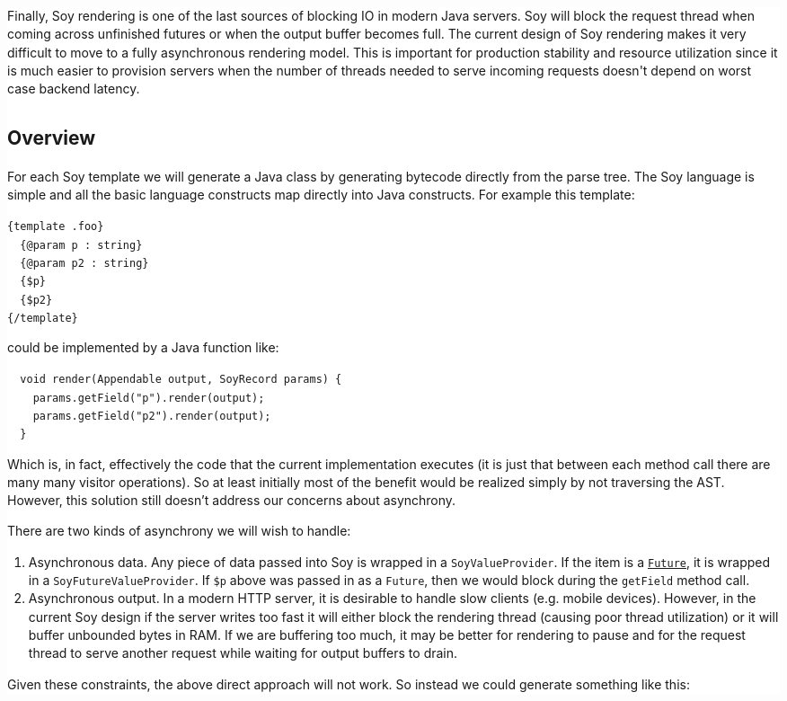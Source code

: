 Finally, Soy rendering is one of the last sources of blocking IO in modern Java
servers. Soy will block the request thread when coming across unfinished futures
or when the output buffer becomes full.  The current design of Soy rendering
makes it very difficult to move to a fully asynchronous rendering model. This is
important for production stability and resource utilization since it is much
easier to provision servers when the number of threads needed to serve incoming
requests doesn't depend on worst case backend latency.

## Overview

For each Soy template we will generate a Java class by generating bytecode
directly from the parse tree.  The Soy language is simple and all
the basic language constructs map directly into Java constructs.  For example
this template:

~~~
{template .foo}
  {@param p : string}
  {@param p2 : string}
  {$p}
  {$p2}
{/template}
~~~

could be implemented by a Java function like:

~~~
  void render(Appendable output, SoyRecord params) {
    params.getField("p").render(output);
    params.getField("p2").render(output);
  }
~~~

Which is, in fact, effectively the code that the current implementation
executes (it is just that between each method call there are many many visitor
operations).  So at least initially most of the benefit would be realized
simply by not traversing the AST.  However, this solution still doesn’t address
our concerns about asynchrony.

There are two kinds of asynchrony we will wish to handle:

  1. Asynchronous data.  Any piece of data passed into Soy is wrapped in a
    `SoyValueProvider`.  If the item is a [`Future`](http://docs.oracle.com/javase/7/docs/api/java/util/concurrent/Future.html),
    it is wrapped in a `SoyFutureValueProvider`. If `$p` above was passed in as
    a `Future`, then we would block during the `getField` method call.
  2. Asynchronous output.  In a modern HTTP server, it is desirable to handle
    slow clients (e.g. mobile devices). However, in the current Soy design if
    the server writes too fast it will either block the rendering thread
    (causing poor thread utilization) or it will buffer unbounded bytes in RAM.
    If we are buffering too much, it may be better for rendering to pause and
    for the request thread to serve another request while waiting for output
    buffers to drain.

Given these constraints, the above direct approach will not work.  So instead
we could generate something like this:
